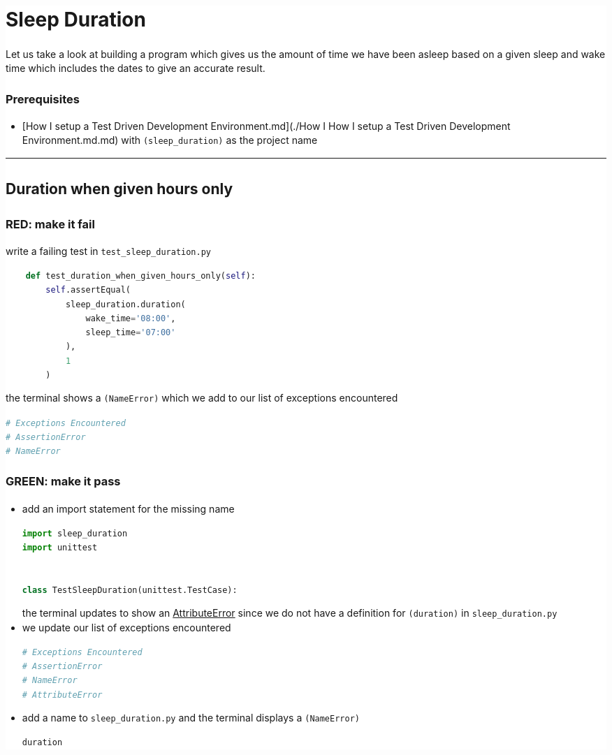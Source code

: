 # Sleep Duration

Let us take a look at building a program which gives us the amount of time we have been asleep based on a given sleep and wake time which includes the dates to give an accurate result.

### Prerequisites

- [How I setup a Test Driven Development Environment.md](./How I How I setup a Test Driven Development Environment.md.md) with ``(sleep_duration)`` as the project name

---

## Duration when given hours only

### RED: make it fail

write a failing test in `test_sleep_duration.py`
```python
    def test_duration_when_given_hours_only(self):
        self.assertEqual(
            sleep_duration.duration(
                wake_time='08:00',
                sleep_time='07:00'
            ),
            1
        )
```

the terminal shows a ``(NameError)`` which we add to our list of exceptions encountered

```python
# Exceptions Encountered
# AssertionError
# NameError
```

### GREEN: make it pass

- add an import statement for the missing name
    ```python
    import sleep_duration
    import unittest


    class TestSleepDuration(unittest.TestCase):
    ```
    the terminal updates to show an [AttributeError](./ATTRIBUTE_ERROR.md) since we do not have a definition for ``(duration)`` in `sleep_duration.py`
- we update our list of exceptions encountered
    ```python
    # Exceptions Encountered
    # AssertionError
    # NameError
    # AttributeError
    ```
- add a name to `sleep_duration.py` and the terminal displays a ``(NameError)``
    ```python
    duration
    ```